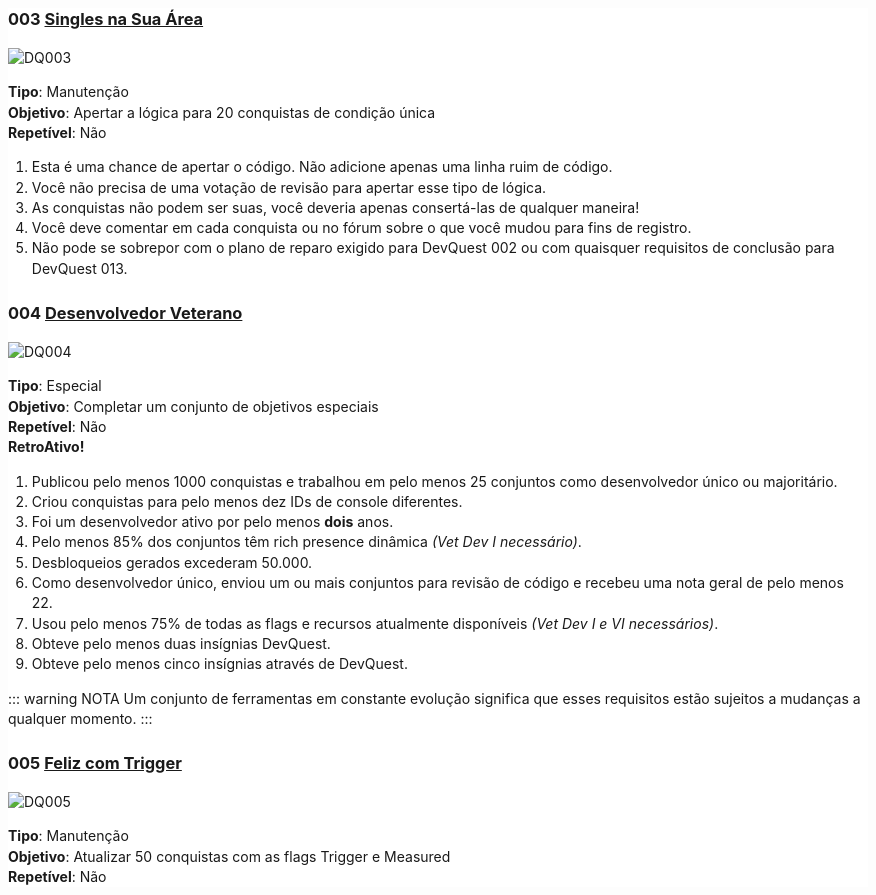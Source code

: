 ### 003 [Singles na Sua Área](https://retroachievements.org/game/15953)

![DQ003](https://retroachievements.org/Images/044440.png)

**Tipo**: Manutenção  
**Objetivo**: Apertar a lógica para 20 conquistas de condição única  
**Repetível**: Não

1. Esta é uma chance de apertar o código. Não adicione apenas uma linha ruim de código.
2. Você não precisa de uma votação de revisão para apertar esse tipo de lógica.
3. As conquistas não podem ser suas, você deveria apenas consertá-las de qualquer maneira!
4. Você deve comentar em cada conquista ou no fórum sobre o que você mudou para fins de registro.
5. Não pode se sobrepor com o plano de reparo exigido para DevQuest 002 ou com quaisquer requisitos de conclusão para DevQuest 013.

### 004 [Desenvolvedor Veterano](https://retroachievements.org/game/15947)

![DQ004](https://retroachievements.org/Images/069722.png)

**Tipo**: Especial  
**Objetivo**: Completar um conjunto de objetivos especiais  
**Repetível**: Não  
**RetroAtivo!**

1. Publicou pelo menos 1000 conquistas e trabalhou em pelo menos 25 conjuntos como desenvolvedor único ou majoritário.
2. Criou conquistas para pelo menos dez IDs de console diferentes.
3. Foi um desenvolvedor ativo por pelo menos **dois** anos.
4. Pelo menos 85% dos conjuntos têm rich presence dinâmica _(Vet Dev I necessário)_.
5. Desbloqueios gerados excederam 50.000.
6. Como desenvolvedor único, enviou um ou mais conjuntos para revisão de código e recebeu uma nota geral de pelo menos 22.
7. Usou pelo menos 75% de todas as flags e recursos atualmente disponíveis _(Vet Dev I e VI necessários)_.
8. Obteve pelo menos duas insígnias DevQuest.
9. Obteve pelo menos cinco insígnias através de DevQuest.

::: warning NOTA
Um conjunto de ferramentas em constante evolução significa que esses requisitos estão sujeitos a mudanças a qualquer momento.
:::

### 005 [Feliz com Trigger](https://retroachievements.org/game/15952)

![DQ005](https://retroachievements.org/Images/044441.png)

**Tipo**: Manutenção  
**Objetivo**: Atualizar 50 conquistas com as flags Trigger e Measured  
**Repetível**: Não
